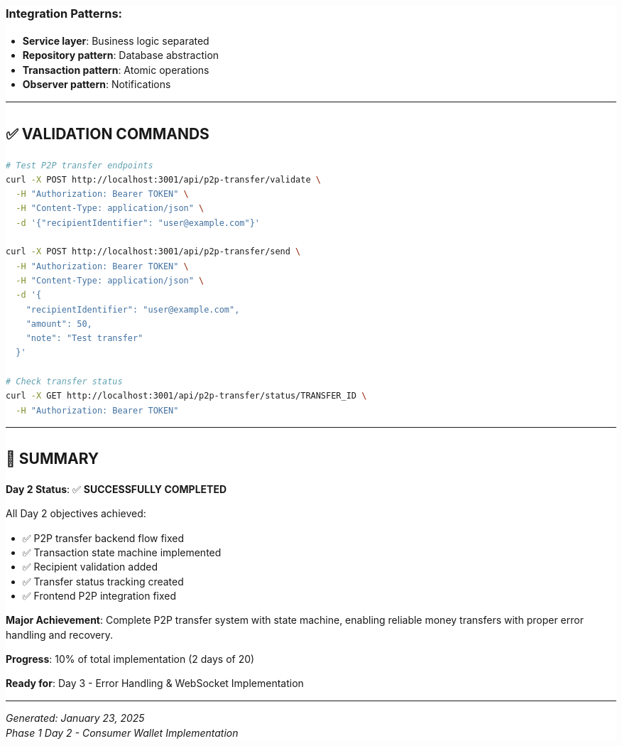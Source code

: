 ### Integration Patterns:
- **Service layer**: Business logic separated
- **Repository pattern**: Database abstraction
- **Transaction pattern**: Atomic operations
- **Observer pattern**: Notifications

---

## ✅ VALIDATION COMMANDS

```bash
# Test P2P transfer endpoints
curl -X POST http://localhost:3001/api/p2p-transfer/validate \
  -H "Authorization: Bearer TOKEN" \
  -H "Content-Type: application/json" \
  -d '{"recipientIdentifier": "user@example.com"}'

curl -X POST http://localhost:3001/api/p2p-transfer/send \
  -H "Authorization: Bearer TOKEN" \
  -H "Content-Type: application/json" \
  -d '{
    "recipientIdentifier": "user@example.com",
    "amount": 50,
    "note": "Test transfer"
  }'

# Check transfer status
curl -X GET http://localhost:3001/api/p2p-transfer/status/TRANSFER_ID \
  -H "Authorization: Bearer TOKEN"
```

---

## 🎉 SUMMARY

**Day 2 Status**: ✅ **SUCCESSFULLY COMPLETED**

All Day 2 objectives achieved:
- ✅ P2P transfer backend flow fixed
- ✅ Transaction state machine implemented
- ✅ Recipient validation added
- ✅ Transfer status tracking created
- ✅ Frontend P2P integration fixed

**Major Achievement**: Complete P2P transfer system with state machine, enabling reliable money transfers with proper error handling and recovery.

**Progress**: 10% of total implementation (2 days of 20)

**Ready for**: Day 3 - Error Handling & WebSocket Implementation

---

*Generated: January 23, 2025*  
*Phase 1 Day 2 - Consumer Wallet Implementation*